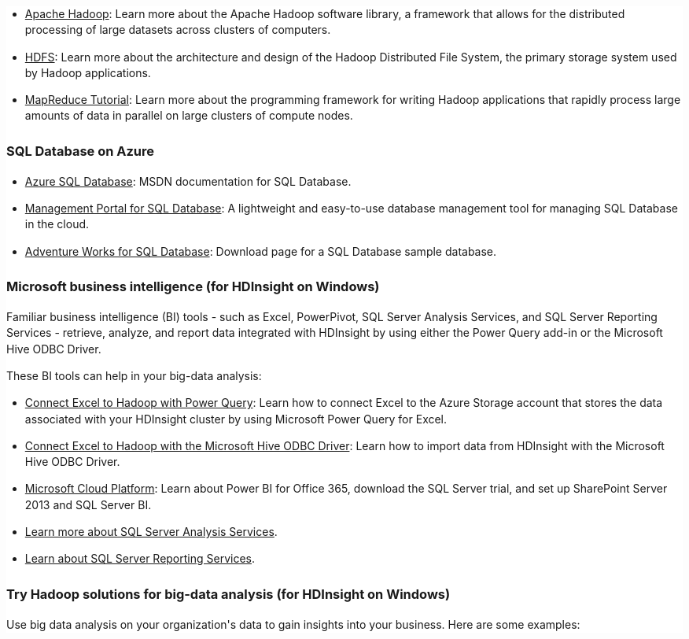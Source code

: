 * <a target="_blank" href="http://hadoop.apache.org/">Apache Hadoop</a>: Learn more about the Apache Hadoop software library, a framework that allows for the distributed processing of large datasets across clusters of computers.

* <a target="_blank" href="http://hadoop.apache.org/docs/r1.0.4/hdfs_design.html">HDFS</a>: Learn more about the architecture and design of the Hadoop Distributed File System, the primary storage system used by Hadoop applications.

* <a target="_blank" href="http://hadoop.apache.org/docs/r1.2.1/mapred_tutorial.html">MapReduce Tutorial</a>: Learn more about the programming framework for writing Hadoop applications that rapidly process large amounts of data in parallel on large clusters of compute nodes.

### SQL Database on Azure

* [Azure SQL Database](http://msdn.microsoft.com/zh-cn/library/azure/ee336279.aspx): MSDN documentation for SQL Database.

* [Management Portal for SQL Database](https://msdn.microsoft.com/zh-cn/library/azure/dn771027.aspx): A lightweight and easy-to-use database management tool for managing SQL Database in the cloud.

* [Adventure Works for SQL Database](http://msftdbprodsamples.codeplex.com/releases/view/37304): Download page for a SQL Database sample database.

### Microsoft business intelligence (for HDInsight on Windows)

Familiar business intelligence (BI) tools - such as Excel, PowerPivot, SQL Server Analysis Services, and SQL Server Reporting Services - retrieve, analyze, and report data integrated with HDInsight by using either the Power Query add-in or the Microsoft Hive ODBC Driver.

These BI tools can help in your big-data analysis:

* [Connect Excel to Hadoop with Power Query](/documentation/articles/hdinsight-connect-excel-power-query): Learn how to connect Excel to the Azure Storage account that stores the data associated with your HDInsight cluster by using Microsoft Power Query for Excel.

* [Connect Excel to Hadoop with the Microsoft Hive ODBC Driver](/documentation/articles/hdinsight-connect-excel-hive-ODBC-driver): Learn how to import data from HDInsight with the Microsoft Hive ODBC Driver.

* [Microsoft Cloud Platform](http://www.microsoft.com/server-cloud/solutions/business-intelligence/default.aspx): Learn about Power BI for Office 365, download the SQL Server trial, and set up SharePoint Server 2013 and SQL Server BI.

* <a target="_blank" href="http://msdn.microsoft.com/zh-cn/library/hh231701.aspx">Learn more about SQL Server Analysis Services</a>.

* <a target="_blank" href="http://msdn.microsoft.com/zh-cn/library/ms159106.aspx">Learn about SQL Server Reporting Services</a>.


### Try Hadoop solutions for big-data analysis (for HDInsight on Windows)

Use big data analysis on your organization's data to gain insights into your business. Here are some examples:
